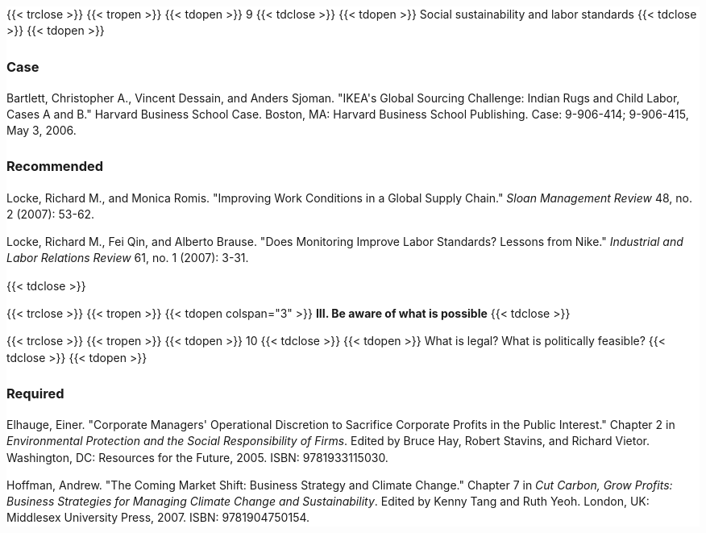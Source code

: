 {{< trclose >}}
{{< tropen >}}
{{< tdopen >}}
9
{{< tdclose >}}
{{< tdopen >}}
Social sustainability and labor standards
{{< tdclose >}}
{{< tdopen >}}


### Case

Bartlett, Christopher A., Vincent Dessain, and Anders Sjoman. "IKEA's Global Sourcing Challenge: Indian Rugs and Child Labor, Cases A and B." Harvard Business School Case. Boston, MA: Harvard Business School Publishing. Case: 9-906-414; 9-906-415, May 3, 2006.

### Recommended

Locke, Richard M., and Monica Romis. "Improving Work Conditions in a Global Supply Chain." _Sloan Management Review_ 48, no. 2 (2007): 53-62.

Locke, Richard M., Fei Qin, and Alberto Brause. "Does Monitoring Improve Labor Standards? Lessons from Nike." _Industrial and Labor Relations Review_ 61, no. 1 (2007): 3-31.


{{< tdclose >}}

{{< trclose >}}
{{< tropen >}}
{{< tdopen colspan="3" >}}
**III. Be aware of what is possible**
{{< tdclose >}}

{{< trclose >}}
{{< tropen >}}
{{< tdopen >}}
10
{{< tdclose >}}
{{< tdopen >}}
What is legal? What is politically feasible?
{{< tdclose >}}
{{< tdopen >}}


### Required

Elhauge, Einer. "Corporate Managers' Operational Discretion to Sacrifice Corporate Profits in the Public Interest." Chapter 2 in _Environmental Protection and the Social Responsibility of Firms_. Edited by Bruce Hay, Robert Stavins, and Richard Vietor. Washington, DC: Resources for the Future, 2005. ISBN: 9781933115030.

Hoffman, Andrew. "The Coming Market Shift: Business Strategy and Climate Change." Chapter 7 in _Cut Carbon, Grow Profits: Business Strategies for Managing Climate Change and Sustainability_. Edited by Kenny Tang and Ruth Yeoh. London, UK: Middlesex University Press, 2007. ISBN: 9781904750154.
